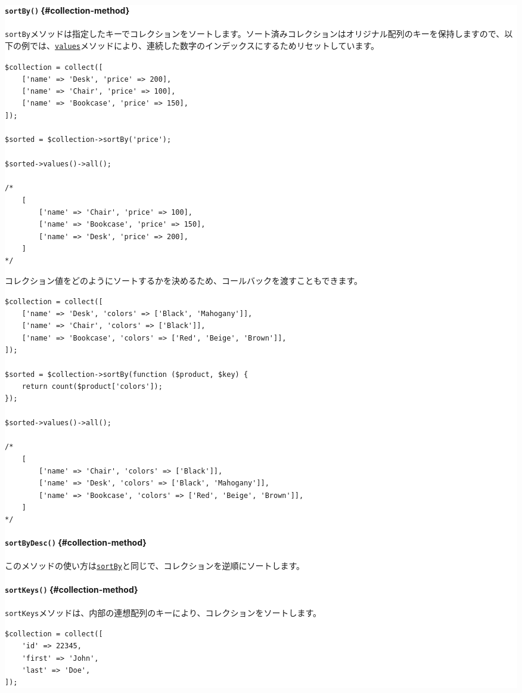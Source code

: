<a name="method-sortby"></a>
#### `sortBy()` {#collection-method}

`sortBy`メソッドは指定したキーでコレクションをソートします。ソート済みコレクションはオリジナル配列のキーを保持しますので、以下の例では、[`values`](#method-values)メソッドにより、連続した数字のインデックスにするためリセットしています。

    $collection = collect([
        ['name' => 'Desk', 'price' => 200],
        ['name' => 'Chair', 'price' => 100],
        ['name' => 'Bookcase', 'price' => 150],
    ]);

    $sorted = $collection->sortBy('price');

    $sorted->values()->all();

    /*
        [
            ['name' => 'Chair', 'price' => 100],
            ['name' => 'Bookcase', 'price' => 150],
            ['name' => 'Desk', 'price' => 200],
        ]
    */

コレクション値をどのようにソートするかを決めるため、コールバックを渡すこともできます。

    $collection = collect([
        ['name' => 'Desk', 'colors' => ['Black', 'Mahogany']],
        ['name' => 'Chair', 'colors' => ['Black']],
        ['name' => 'Bookcase', 'colors' => ['Red', 'Beige', 'Brown']],
    ]);

    $sorted = $collection->sortBy(function ($product, $key) {
        return count($product['colors']);
    });

    $sorted->values()->all();

    /*
        [
            ['name' => 'Chair', 'colors' => ['Black']],
            ['name' => 'Desk', 'colors' => ['Black', 'Mahogany']],
            ['name' => 'Bookcase', 'colors' => ['Red', 'Beige', 'Brown']],
        ]
    */

<a name="method-sortbydesc"></a>
#### `sortByDesc()` {#collection-method}

このメソッドの使い方は[`sortBy`](#method-sortby)と同じで、コレクションを逆順にソートします。

<a name="method-sortkeys"></a>
#### `sortKeys()` {#collection-method}

`sortKeys`メソッドは、内部の連想配列のキーにより、コレクションをソートします。

    $collection = collect([
        'id' => 22345,
        'first' => 'John',
        'last' => 'Doe',
    ]);

